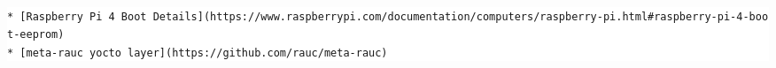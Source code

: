 ```
* [Raspberry Pi 4 Boot Details](https://www.raspberrypi.com/documentation/computers/raspberry-pi.html#raspberry-pi-4-boot-eeprom)
* [meta-rauc yocto layer](https://github.com/rauc/meta-rauc)
